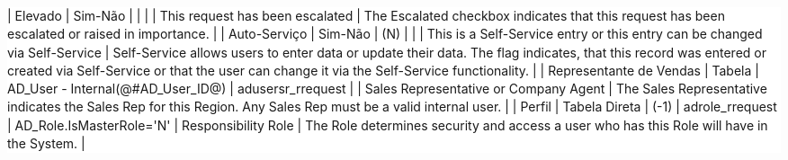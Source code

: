 |             Elevado             |              Sim-Não              |                                                                                                                                              |                             |                                                                                                                                                                                                                                                |                      This request has been escalated                       |                                                                                                                                                                                                                                                                                                                 The Escalated checkbox indicates that this request has been escalated or raised in importance.                                                                                                                                                                                                                                                                                                                  |
|          Auto-Serviço           |              Sim-Não              |                                                                     (N)                                                                      |                             |                                                                                                                                                                                                                                                | This is a Self-Service entry or this entry can be changed via Self-Service |                                                                                                                                                                                                                                                          Self-Service allows users to enter data or update their data. The flag indicates, that this record was entered or created via Self-Service or that the user can change it via the Self-Service functionality.                                                                                                                                                                                                                                                          |
|     Representante de Vendas     |              Tabela               |                                                    AD\_User - Internal(@\#AD\_User\_ID@)                                                     |     adusersr\_rrequest      |                                                                                                                                                                                                                                                |                   Sales Representative or Company Agent                    |                                                                                                                                                                                                                                                                                                         The Sales Representative indicates the Sales Rep for this Region. Any Sales Rep must be a valid internal user.                                                                                                                                                                                                                                                                                                          |
|             Perfil              |           Tabela Direta           |                                                                     (-1)                                                                     |      adrole\_rrequest       |                                                                                                           AD\_Role.IsMasterRole='N'                                                                                                            |                            Responsibility Role                             |                                                                                                                                                                                                                                                                                                                    The Role determines security and access a user who has this Role will have in the System.                                                                                                                                                                                                                                                                                                                    |